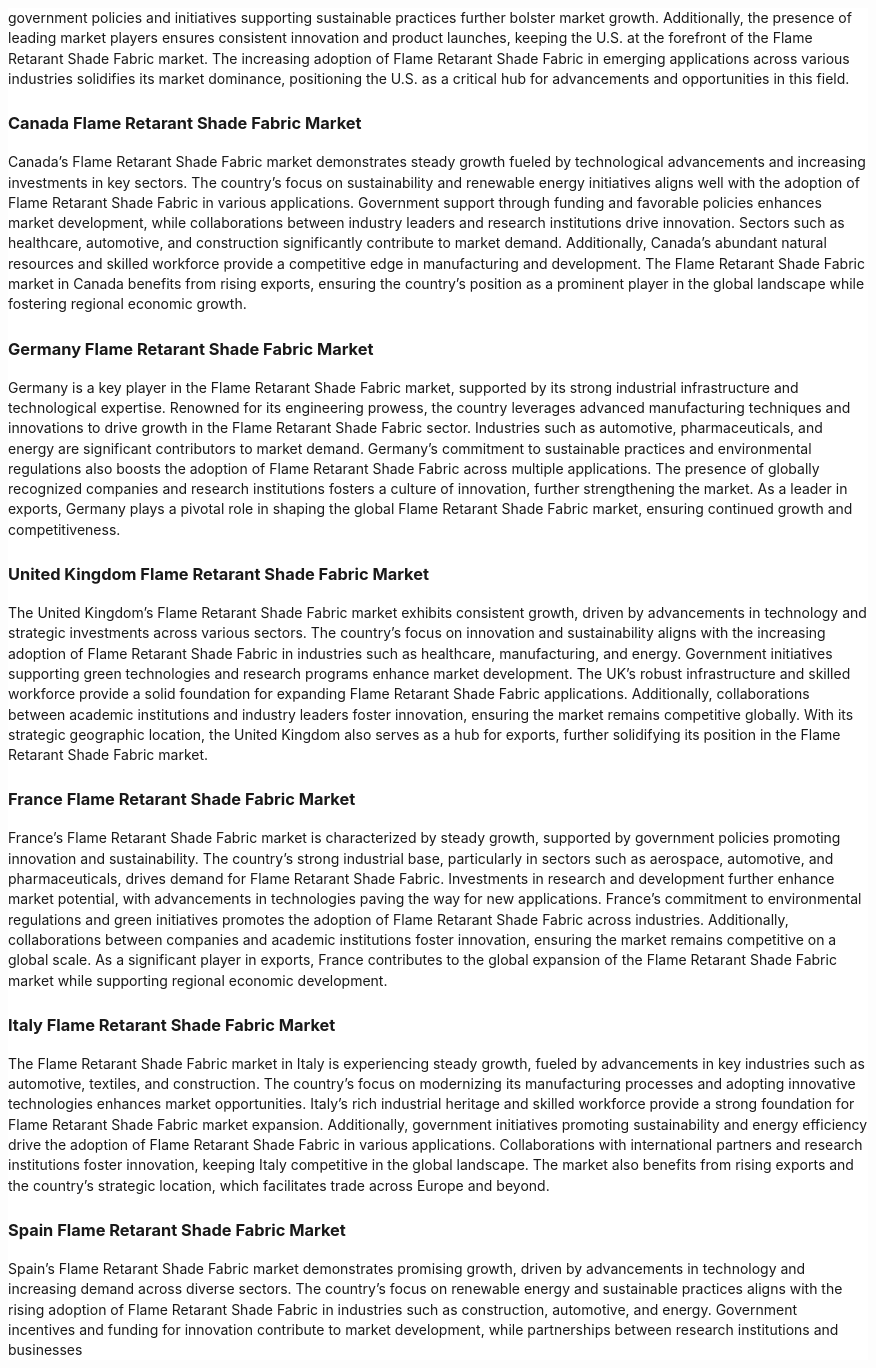 government policies and initiatives supporting sustainable practices further bolster market growth. Additionally, the presence of leading market players ensures consistent innovation and product launches, keeping the U.S. at the forefront of the Flame Retarant Shade Fabric market. The increasing adoption of Flame Retarant Shade Fabric in emerging applications across various industries solidifies its market dominance, positioning the U.S. as a critical hub for advancements and opportunities in this field.</p><h3>Canada Flame Retarant Shade Fabric Market</h3><p>Canada&rsquo;s Flame Retarant Shade Fabric market demonstrates steady growth fueled by technological advancements and increasing investments in key sectors. The country&rsquo;s focus on sustainability and renewable energy initiatives aligns well with the adoption of Flame Retarant Shade Fabric in various applications. Government support through funding and favorable policies enhances market development, while collaborations between industry leaders and research institutions drive innovation. Sectors such as healthcare, automotive, and construction significantly contribute to market demand. Additionally, Canada&rsquo;s abundant natural resources and skilled workforce provide a competitive edge in manufacturing and development. The Flame Retarant Shade Fabric market in Canada benefits from rising exports, ensuring the country&rsquo;s position as a prominent player in the global landscape while fostering regional economic growth.</p><h3>Germany Flame Retarant Shade Fabric Market</h3><p>Germany is a key player in the Flame Retarant Shade Fabric market, supported by its strong industrial infrastructure and technological expertise. Renowned for its engineering prowess, the country leverages advanced manufacturing techniques and innovations to drive growth in the Flame Retarant Shade Fabric sector. Industries such as automotive, pharmaceuticals, and energy are significant contributors to market demand. Germany&rsquo;s commitment to sustainable practices and environmental regulations also boosts the adoption of Flame Retarant Shade Fabric across multiple applications. The presence of globally recognized companies and research institutions fosters a culture of innovation, further strengthening the market. As a leader in exports, Germany plays a pivotal role in shaping the global Flame Retarant Shade Fabric market, ensuring continued growth and competitiveness.</p><h3>United Kingdom Flame Retarant Shade Fabric Market</h3><p>The United Kingdom&rsquo;s Flame Retarant Shade Fabric market exhibits consistent growth, driven by advancements in technology and strategic investments across various sectors. The country&rsquo;s focus on innovation and sustainability aligns with the increasing adoption of Flame Retarant Shade Fabric in industries such as healthcare, manufacturing, and energy. Government initiatives supporting green technologies and research programs enhance market development. The UK&rsquo;s robust infrastructure and skilled workforce provide a solid foundation for expanding Flame Retarant Shade Fabric applications. Additionally, collaborations between academic institutions and industry leaders foster innovation, ensuring the market remains competitive globally. With its strategic geographic location, the United Kingdom also serves as a hub for exports, further solidifying its position in the Flame Retarant Shade Fabric market.</p><h3>France Flame Retarant Shade Fabric Market</h3><p>France&rsquo;s Flame Retarant Shade Fabric market is characterized by steady growth, supported by government policies promoting innovation and sustainability. The country&rsquo;s strong industrial base, particularly in sectors such as aerospace, automotive, and pharmaceuticals, drives demand for Flame Retarant Shade Fabric. Investments in research and development further enhance market potential, with advancements in technologies paving the way for new applications. France&rsquo;s commitment to environmental regulations and green initiatives promotes the adoption of Flame Retarant Shade Fabric across industries. Additionally, collaborations between companies and academic institutions foster innovation, ensuring the market remains competitive on a global scale. As a significant player in exports, France contributes to the global expansion of the Flame Retarant Shade Fabric market while supporting regional economic development.</p><h3>Italy Flame Retarant Shade Fabric Market</h3><p>The Flame Retarant Shade Fabric market in Italy is experiencing steady growth, fueled by advancements in key industries such as automotive, textiles, and construction. The country&rsquo;s focus on modernizing its manufacturing processes and adopting innovative technologies enhances market opportunities. Italy&rsquo;s rich industrial heritage and skilled workforce provide a strong foundation for Flame Retarant Shade Fabric market expansion. Additionally, government initiatives promoting sustainability and energy efficiency drive the adoption of Flame Retarant Shade Fabric in various applications. Collaborations with international partners and research institutions foster innovation, keeping Italy competitive in the global landscape. The market also benefits from rising exports and the country&rsquo;s strategic location, which facilitates trade across Europe and beyond.</p><h3>Spain Flame Retarant Shade Fabric Market</h3><p>Spain&rsquo;s Flame Retarant Shade Fabric market demonstrates promising growth, driven by advancements in technology and increasing demand across diverse sectors. The country&rsquo;s focus on renewable energy and sustainable practices aligns with the rising adoption of Flame Retarant Shade Fabric in industries such as construction, automotive, and energy. Government incentives and funding for innovation contribute to market development, while partnerships between research institutions and businesses